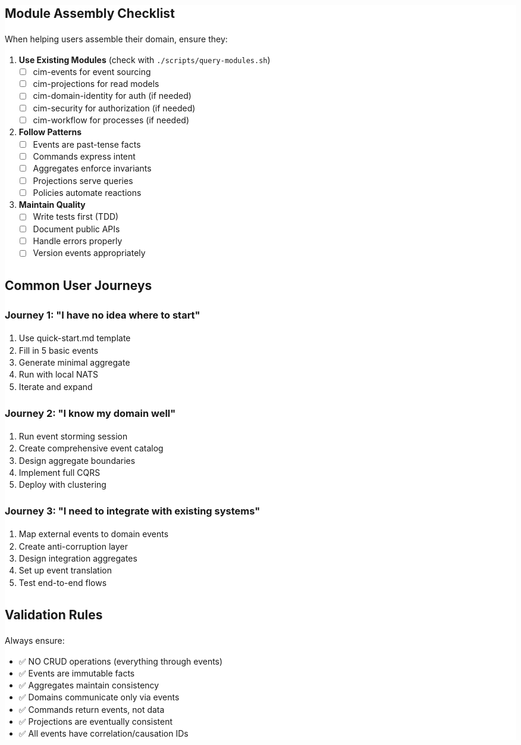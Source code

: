 ## Module Assembly Checklist

When helping users assemble their domain, ensure they:

1. **Use Existing Modules** (check with `./scripts/query-modules.sh`)
   - [ ] cim-events for event sourcing
   - [ ] cim-projections for read models
   - [ ] cim-domain-identity for auth (if needed)
   - [ ] cim-security for authorization (if needed)
   - [ ] cim-workflow for processes (if needed)

2. **Follow Patterns**
   - [ ] Events are past-tense facts
   - [ ] Commands express intent
   - [ ] Aggregates enforce invariants
   - [ ] Projections serve queries
   - [ ] Policies automate reactions

3. **Maintain Quality**
   - [ ] Write tests first (TDD)
   - [ ] Document public APIs
   - [ ] Handle errors properly
   - [ ] Version events appropriately

## Common User Journeys

### Journey 1: "I have no idea where to start"
1. Use quick-start.md template
2. Fill in 5 basic events
3. Generate minimal aggregate
4. Run with local NATS
5. Iterate and expand

### Journey 2: "I know my domain well"
1. Run event storming session
2. Create comprehensive event catalog
3. Design aggregate boundaries
4. Implement full CQRS
5. Deploy with clustering

### Journey 3: "I need to integrate with existing systems"
1. Map external events to domain events
2. Create anti-corruption layer
3. Design integration aggregates
4. Set up event translation
5. Test end-to-end flows

## Validation Rules

Always ensure:
- ✅ NO CRUD operations (everything through events)
- ✅ Events are immutable facts
- ✅ Aggregates maintain consistency
- ✅ Domains communicate only via events
- ✅ Commands return events, not data
- ✅ Projections are eventually consistent
- ✅ All events have correlation/causation IDs
